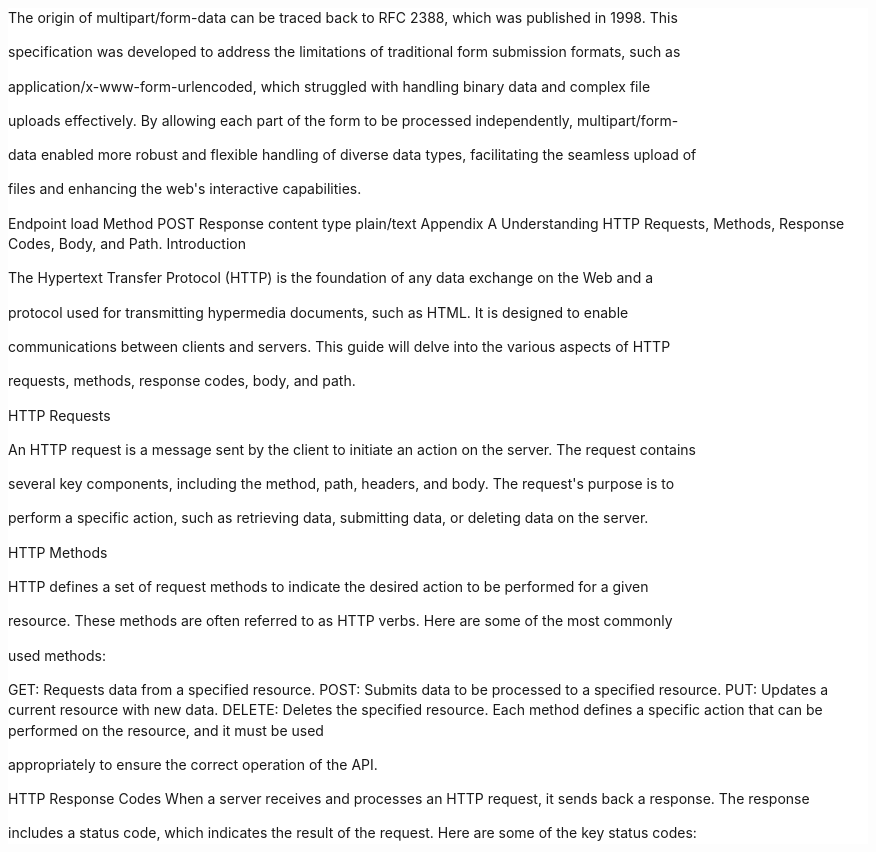 The origin of multipart/form-data can be traced back to RFC 2388, which was published in 1998. This

specification was developed to address the limitations of traditional form submission formats, such as

application/x-www-form-urlencoded, which struggled with handling binary data and complex file

uploads effectively. By allowing each part of the form to be processed independently, multipart/form-

data enabled more robust and flexible handling of diverse data types, facilitating the seamless upload of

files and enhancing the web's interactive capabilities.

Endpoint load
Method POST
Response content type plain/text
Appendix A
Understanding HTTP Requests, Methods, Response Codes, Body, and Path.
Introduction

The Hypertext Transfer Protocol (HTTP) is the foundation of any data exchange on the Web and a

protocol used for transmitting hypermedia documents, such as HTML. It is designed to enable

communications between clients and servers. This guide will delve into the various aspects of HTTP

requests, methods, response codes, body, and path.

HTTP Requests

An HTTP request is a message sent by the client to initiate an action on the server. The request contains

several key components, including the method, path, headers, and body. The request's purpose is to

perform a specific action, such as retrieving data, submitting data, or deleting data on the server.

HTTP Methods

HTTP defines a set of request methods to indicate the desired action to be performed for a given

resource. These methods are often referred to as HTTP verbs. Here are some of the most commonly

used methods:

GET: Requests data from a specified resource.
POST: Submits data to be processed to a specified resource.
PUT: Updates a current resource with new data.
DELETE: Deletes the specified resource.
Each method defines a specific action that can be performed on the resource, and it must be used

appropriately to ensure the correct operation of the API.

HTTP Response Codes
When a server receives and processes an HTTP request, it sends back a response. The response

includes a status code, which indicates the result of the request. Here are some of the key status codes:
